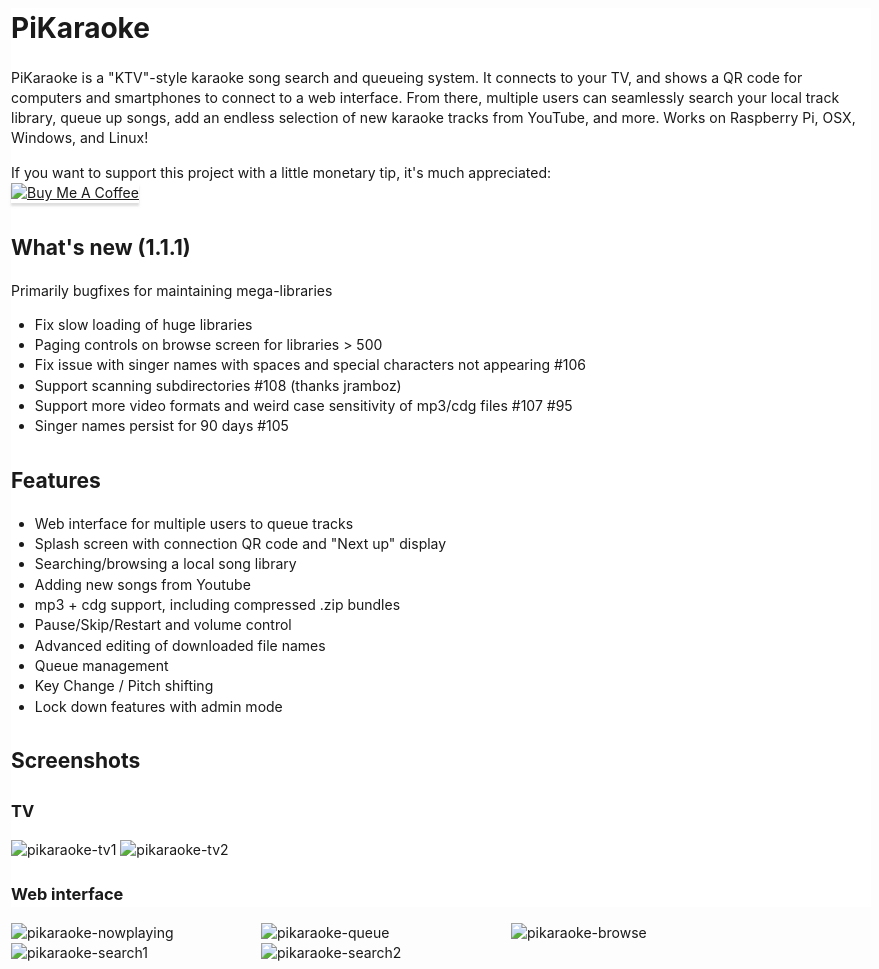 # PiKaraoke

PiKaraoke is a "KTV"-style karaoke song search and queueing system. It connects to your TV, and shows a QR code for computers and smartphones to connect to a web interface. From there, multiple users can seamlessly search your local track library, queue up songs, add an endless selection of new karaoke tracks from YouTube, and more. Works on Raspberry Pi, OSX, Windows, and Linux!

If you want to support this project with a little monetary tip, it's much appreciated: <br/>
<a href="https://www.buymeacoffee.com/vicwomg" target="_blank"><img src="https://www.buymeacoffee.com/assets/img/custom_images/orange_img.png" alt="Buy Me A Coffee" style="height: 41px !important;width: 174px !important;box-shadow: 0px 3px 2px 0px rgba(190, 190, 190, 0.5) !important;-webkit-box-shadow: 0px 3px 2px 0px rgba(190, 190, 190, 0.5) !important;" ></a>

## What's new (1.1.1)

Primarily bugfixes for maintaining mega-libraries
- Fix slow loading of huge libraries
- Paging controls on browse screen for libraries > 500
- Fix issue with singer names with spaces and special characters not appearing #106
- Support scanning subdirectories #108 (thanks jramboz)
- Support more video formats and weird case sensitivity of mp3/cdg files #107 #95
- Singer names persist for 90 days #105

## Features

- Web interface for multiple users to queue tracks
- Splash screen with connection QR code and "Next up" display
- Searching/browsing a local song library 
- Adding new songs from Youtube
- mp3 + cdg support, including compressed .zip bundles 
- Pause/Skip/Restart and volume control
- Advanced editing of downloaded file names
- Queue management
- Key Change / Pitch shifting 
- Lock down features with admin mode

## Screenshots

### TV

<p float="left">
  <img width="400" alt="pikaraoke-tv1" src="https://user-images.githubusercontent.com/4107190/95813571-06645600-0ccd-11eb-8341-021a20813990.png">
<img width="400" alt="pikaraoke-tv2" src="https://user-images.githubusercontent.com/4107190/95813564-019fa200-0ccd-11eb-95e1-57a002c357a3.png">
  </p>

### Web interface

<p float="left">
<img width="250" style="float:left" alt="pikaraoke-nowplaying" src="https://user-images.githubusercontent.com/4107190/95813193-2cd5c180-0ccc-11eb-89f4-11a69676dc6f.png">
<img width="250" style="float:left" alt="pikaraoke-queue" src="https://user-images.githubusercontent.com/4107190/95813195-2d6e5800-0ccc-11eb-8f00-1369350a8a1c.png">
<img width="250" style="float:left" alt="pikaraoke-browse" src="https://user-images.githubusercontent.com/4107190/95813182-27787700-0ccc-11eb-82c8-fde7f0a631c1.png">
<img width="250" style="float:left" alt="pikaraoke-search1" src="https://user-images.githubusercontent.com/4107190/95813197-2e06ee80-0ccc-11eb-9bf9-ddb24d988332.png">
<img width="250" style="float:left" alt="pikaraoke-search2" src="https://user-images.githubusercontent.com/4107190/95813190-2ba49480-0ccc-11eb-84e3-f902cbd489a2.png">
  </p>
  